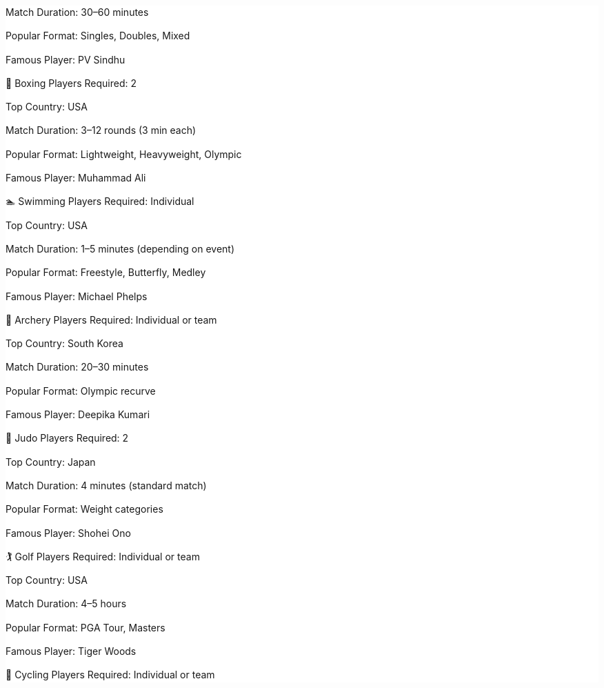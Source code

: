 Match Duration: 30–60 minutes

Popular Format: Singles, Doubles, Mixed

Famous Player: PV Sindhu

🥊 Boxing
Players Required: 2

Top Country: USA

Match Duration: 3–12 rounds (3 min each)

Popular Format: Lightweight, Heavyweight, Olympic

Famous Player: Muhammad Ali

🏊 Swimming
Players Required: Individual

Top Country: USA

Match Duration: 1–5 minutes (depending on event)

Popular Format: Freestyle, Butterfly, Medley

Famous Player: Michael Phelps

🏹 Archery
Players Required: Individual or team

Top Country: South Korea

Match Duration: 20–30 minutes

Popular Format: Olympic recurve

Famous Player: Deepika Kumari

🥋 Judo
Players Required: 2

Top Country: Japan

Match Duration: 4 minutes (standard match)

Popular Format: Weight categories

Famous Player: Shohei Ono

🏌️ Golf
Players Required: Individual or team

Top Country: USA

Match Duration: 4–5 hours

Popular Format: PGA Tour, Masters

Famous Player: Tiger Woods

🚴 Cycling
Players Required: Individual or team
